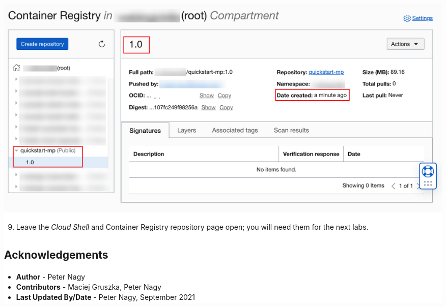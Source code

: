 ![Image uploaded](images/12.png)

9. Leave the *Cloud Shell* and Container Registry repository page open; you will need them for the next labs.

## Acknowledgements

* **Author** -  Peter Nagy
* **Contributors** - Maciej Gruszka, Peter Nagy
* **Last Updated By/Date** - Peter Nagy, September 2021

